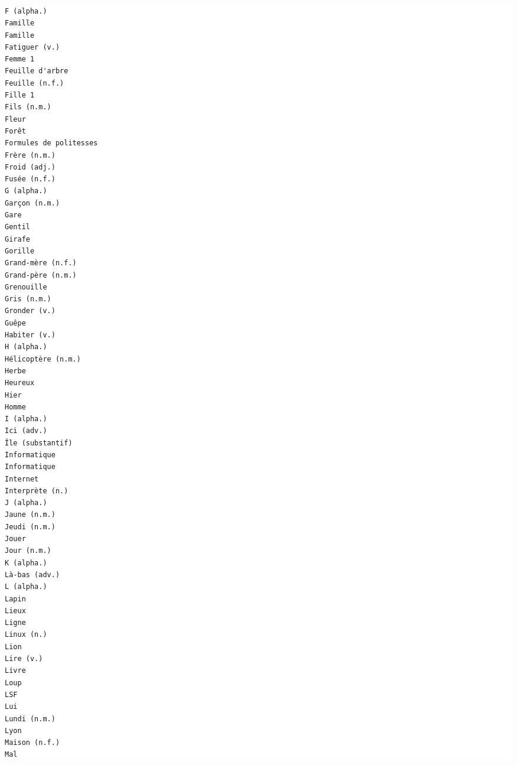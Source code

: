 ```
F (alpha.)
Famille
Famille
Fatiguer (v.)
Femme 1
Feuille d'arbre
Feuille (n.f.)
Fille 1
Fils (n.m.)
Fleur
Forêt
Formules de politesses
Frère (n.m.)
Froid (adj.)
Fusée (n.f.)
G (alpha.)
Garçon (n.m.)
Gare
Gentil
Girafe
Gorille
Grand-mère (n.f.)
Grand-père (n.m.)
Grenouille
Gris (n.m.)
Gronder (v.)
Guêpe
Habiter (v.)
H (alpha.)
Hélicoptère (n.m.)
Herbe
Heureux
Hier
Homme
I (alpha.)
Ici (adv.)
Île (substantif)
Informatique
Informatique
Internet
Interprète (n.)
J (alpha.)
Jaune (n.m.)
Jeudi (n.m.)
Jouer
Jour (n.m.)
K (alpha.)
Là-bas (adv.)
L (alpha.)
Lapin
Lieux
Ligne
Linux (n.)
Lion
Lire (v.)
Livre
Loup
LSF
Lui
Lundi (n.m.)
Lyon
Maison (n.f.)
Mal
```